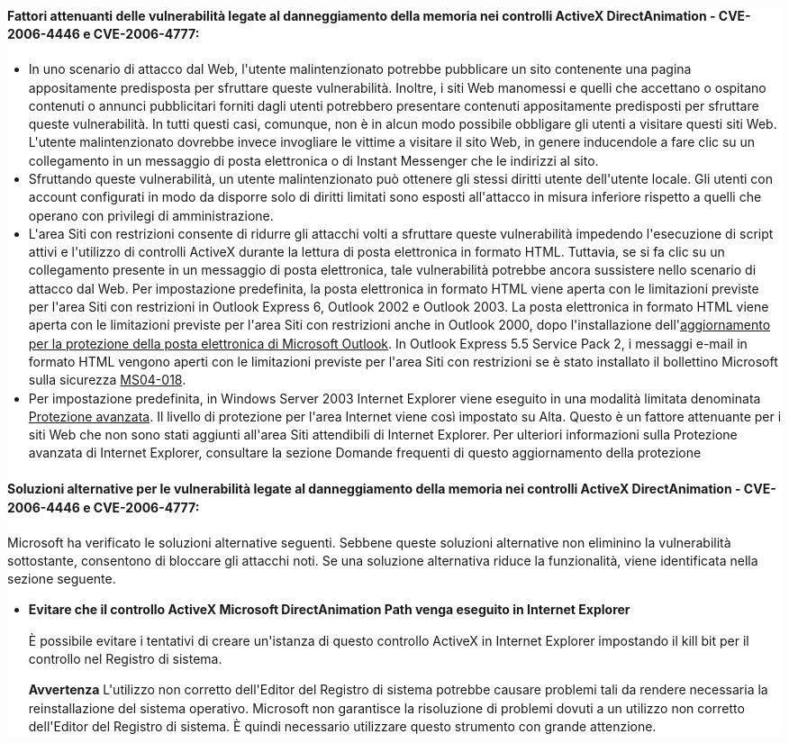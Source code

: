 #### Fattori attenuanti delle vulnerabilità legate al danneggiamento della memoria nei controlli ActiveX DirectAnimation - CVE-2006-4446 e CVE-2006-4777:

-   In uno scenario di attacco dal Web, l'utente malintenzionato potrebbe pubblicare un sito contenente una pagina appositamente predisposta per sfruttare queste vulnerabilità. Inoltre, i siti Web manomessi e quelli che accettano o ospitano contenuti o annunci pubblicitari forniti dagli utenti potrebbero presentare contenuti appositamente predisposti per sfruttare queste vulnerabilità. In tutti questi casi, comunque, non è in alcun modo possibile obbligare gli utenti a visitare questi siti Web. L'utente malintenzionato dovrebbe invece invogliare le vittime a visitare il sito Web, in genere inducendole a fare clic su un collegamento in un messaggio di posta elettronica o di Instant Messenger che le indirizzi al sito.
-   Sfruttando queste vulnerabilità, un utente malintenzionato può ottenere gli stessi diritti utente dell'utente locale. Gli utenti con account configurati in modo da disporre solo di diritti limitati sono esposti all'attacco in misura inferiore rispetto a quelli che operano con privilegi di amministrazione.
-   L'area Siti con restrizioni consente di ridurre gli attacchi volti a sfruttare queste vulnerabilità impedendo l'esecuzione di script attivi e l'utilizzo di controlli ActiveX durante la lettura di posta elettronica in formato HTML. Tuttavia, se si fa clic su un collegamento presente in un messaggio di posta elettronica, tale vulnerabilità potrebbe ancora sussistere nello scenario di attacco dal Web.
    Per impostazione predefinita, la posta elettronica in formato HTML viene aperta con le limitazioni previste per l'area Siti con restrizioni in Outlook Express 6, Outlook 2002 e Outlook 2003. La posta elettronica in formato HTML viene aperta con le limitazioni previste per l'area Siti con restrizioni anche in Outlook 2000, dopo l'installazione dell'[aggiornamento per la protezione della posta elettronica di Microsoft Outlook](http://go.microsoft.com/fwlink/?linkid=33334). In Outlook Express 5.5 Service Pack 2, i messaggi e-mail in formato HTML vengono aperti con le limitazioni previste per l'area Siti con restrizioni se è stato installato il bollettino Microsoft sulla sicurezza [MS04-018](http://technet.microsoft.com/security/bulletin/ms04-018).
-   Per impostazione predefinita, in Windows Server 2003 Internet Explorer viene eseguito in una modalità limitata denominata [Protezione avanzata](http://msdn2.microsoft.com/en-us/library/ms537183.aspx). Il livello di protezione per l'area Internet viene così impostato su Alta. Questo è un fattore attenuante per i siti Web che non sono stati aggiunti all'area Siti attendibili di Internet Explorer. Per ulteriori informazioni sulla Protezione avanzata di Internet Explorer, consultare la sezione Domande frequenti di questo aggiornamento della protezione

#### Soluzioni alternative per le vulnerabilità legate al danneggiamento della memoria nei controlli ActiveX DirectAnimation - CVE-2006-4446 e CVE-2006-4777:

Microsoft ha verificato le soluzioni alternative seguenti. Sebbene queste soluzioni alternative non eliminino la vulnerabilità sottostante, consentono di bloccare gli attacchi noti. Se una soluzione alternativa riduce la funzionalità, viene identificata nella sezione seguente.

-   **Evitare che il controllo ActiveX Microsoft DirectAnimation Path venga eseguito in Internet Explorer**

    È possibile evitare i tentativi di creare un'istanza di questo controllo ActiveX in Internet Explorer impostando il kill bit per il controllo nel Registro di sistema.

    **Avvertenza** L'utilizzo non corretto dell'Editor del Registro di sistema potrebbe causare problemi tali da rendere necessaria la reinstallazione del sistema operativo. Microsoft non garantisce la risoluzione di problemi dovuti a un utilizzo non corretto dell'Editor del Registro di sistema. È quindi necessario utilizzare questo strumento con grande attenzione.

